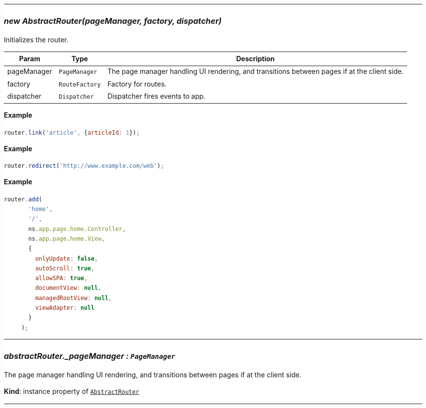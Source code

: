 
* * *

### *new AbstractRouter(pageManager, factory, dispatcher)*&nbsp;<a name="new_AbstractRouter_new"></a>
Initializes the router.


| Param | Type | Description |
| --- | --- | --- |
| pageManager | <code>PageManager</code> | The page manager handling UI rendering,        and transitions between pages if at the client side. |
| factory | <code>RouteFactory</code> | Factory for routes. |
| dispatcher | <code>Dispatcher</code> | Dispatcher fires events to app. |

**Example**  
```js
router.link('article', {articleId: 1});
```
**Example**  
```js
router.redirect('http://www.example.com/web');
```
**Example**  
```js
router.add(
       'home',
       '/',
       ns.app.page.home.Controller,
       ns.app.page.home.View,
       {
         onlyUpdate: false,
         autoScroll: true,
         allowSPA: true,
         documentView: null,
         managedRootView: null,
         viewAdapter: null
       }
     );
```

* * *

### *abstractRouter.\_pageManager : <code>PageManager</code>*&nbsp;<a name="AbstractRouter+_pageManager" href="https://github.com/seznam/ima/blob/v17.12.1/packages/core/src/router/AbstractRouter.js#L52" target="_blank"><span class="icon"><i class="fas fa-external-link-alt fa-xs"></i></span></a>
The page manager handling UI rendering, and transitions between
pages if at the client side.

**Kind**: instance property of [<code>AbstractRouter</code>](#AbstractRouter)  

* * *

